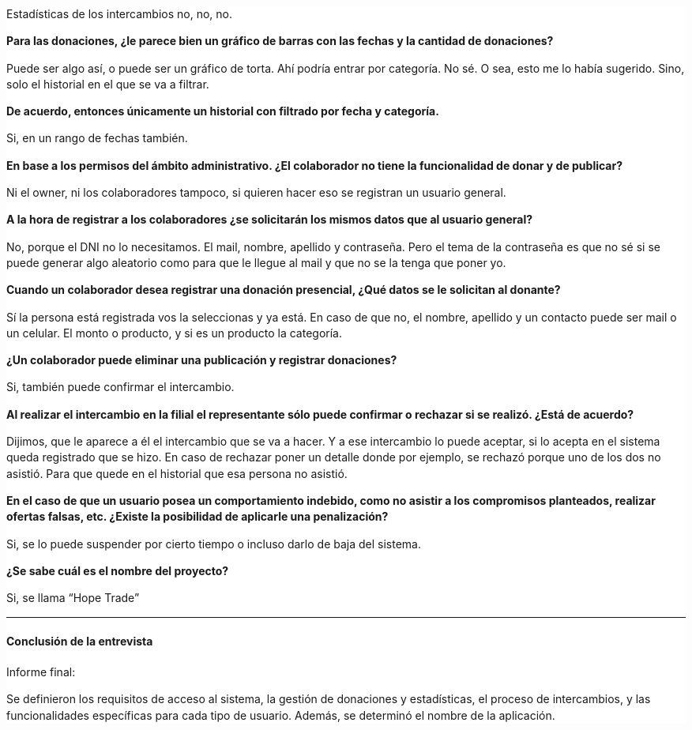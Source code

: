 Estadísticas de los intercambios no, no, no. 

**Para las donaciones, ¿le parece bien un gráfico de barras con las fechas y la cantidad de donaciones?**

Puede ser algo así, o puede ser un gráfico de torta. Ahí podría entrar por categoría. No sé. O sea, esto me lo había sugerido. Sino, solo el historial en el que se va a filtrar.

**De acuerdo, entonces únicamente un historial con filtrado por fecha y categoría.**

Si, en un rango de fechas también. 

**En base a los permisos del ámbito administrativo. ¿El colaborador no tiene la funcionalidad de donar y de publicar?**

Ni el owner, ni los colaboradores tampoco, si quieren hacer eso se registran un usuario general.

**A la hora de registrar a los colaboradores ¿se solicitarán los mismos datos que al usuario general?**

No, porque el DNI no lo necesitamos.
El mail, nombre, apellido y contraseña. Pero el tema de la contraseña es que no sé si se puede generar algo aleatorio como para que le llegue al mail y que no se la tenga que poner yo.

**Cuando un colaborador desea registrar una donación presencial, ¿Qué datos se le solicitan al donante?**

Sí la persona está registrada vos la seleccionas y ya está. En caso de que no, el nombre, apellido y un contacto puede ser mail o un celular. El monto o producto, y si es un producto la categoría.

**¿Un colaborador puede eliminar una publicación y registrar donaciones?**

Si, también puede confirmar el intercambio.

**Al realizar el intercambio en la filial el representante sólo puede confirmar o rechazar si se realizó. ¿Está de acuerdo?**

Dijimos, que le aparece a él el intercambio que se va a hacer. Y a ese intercambio lo puede aceptar, si lo acepta en el sistema queda registrado que se hizo. En caso de rechazar poner un detalle donde por ejemplo, se rechazó porque uno de los dos no asistió. Para que quede en el historial que esa persona no asistió.

**En el caso de que un usuario posea un comportamiento indebido, como no asistir a los compromisos planteados, realizar ofertas falsas, etc. ¿Existe la posibilidad de aplicarle una penalización?**

Si, se lo puede suspender por cierto tiempo o incluso darlo de baja del sistema.

**¿Se sabe cuál es el nombre del proyecto?**

Si, se llama “Hope Trade”

---

#### Conclusión de la entrevista

Informe final:  

Se definieron los requisitos de acceso al sistema, la gestión de donaciones y estadísticas, el proceso de intercambios, y las funcionalidades específicas para cada tipo de usuario. Además, se determinó el nombre de la aplicación.
